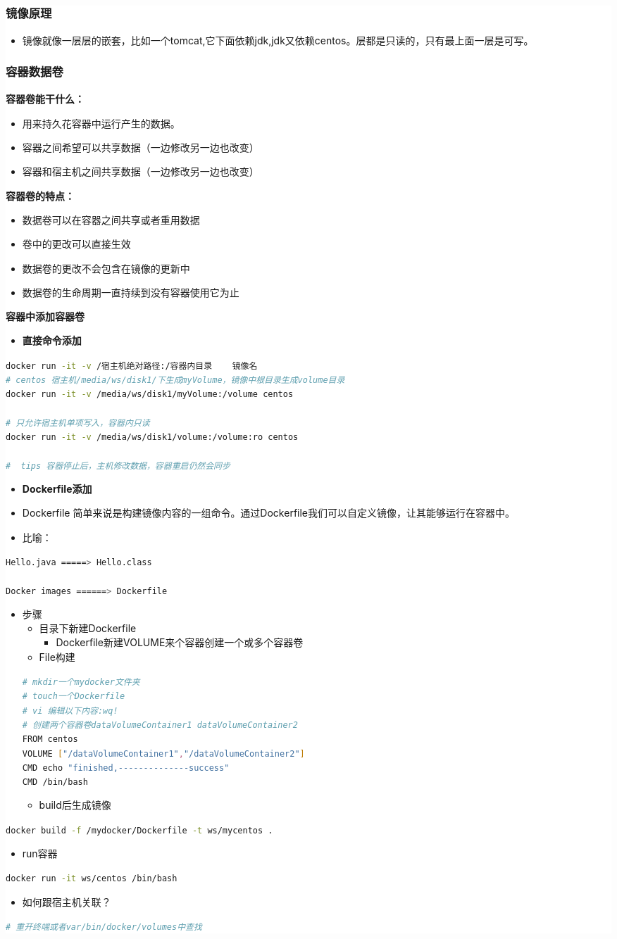 ### 镜像原理
+ 镜像就像一层层的嵌套，比如一个tomcat,它下面依赖jdk,jdk又依赖centos。层都是只读的，只有最上面一层是可写。

### 容器数据卷

**容器卷能干什么：**
+ 用来持久花容器中运行产生的数据。

+ 容器之间希望可以共享数据（一边修改另一边也改变）

+ 容器和宿主机之间共享数据（一边修改另一边也改变）

**容器卷的特点：**
+ 数据卷可以在容器之间共享或者重用数据

+ 卷中的更改可以直接生效

+ 数据卷的更改不会包含在镜像的更新中

+ 数据卷的生命周期一直持续到没有容器使用它为止

**容器中添加容器卷**
+ **直接命令添加**
````sh
docker run -it -v /宿主机绝对路径:/容器内目录    镜像名
# centos 宿主机/media/ws/disk1/下生成myVolume，镜像中根目录生成volume目录
docker run -it -v /media/ws/disk1/myVolume:/volume centos

# 只允许宿主机单项写入，容器内只读
docker run -it -v /media/ws/disk1/volume:/volume:ro centos

#  tips 容器停止后，主机修改数据，容器重启仍然会同步
````

+ **Dockerfile添加**

+  Dockerfile 简单来说是构建镜像内容的一组命令。通过Dockerfile我们可以自定义镜像，让其能够运行在容器中。
+ 比喻：
````sh
Hello.java =====> Hello.class

Docker images ======> Dockerfile
````
+ 步骤
  - 目录下新建Dockerfile
    - Dockerfile新建VOLUME来个容器创建一个或多个容器卷
  - File构建
  ````sh
  # mkdir一个mydocker文件夹
  # touch一个Dockerfile
  # vi 编辑以下内容:wq!
  # 创建两个容器卷dataVolumeContainer1 dataVolumeContainer2
  FROM centos
  VOLUME ["/dataVolumeContainer1","/dataVolumeContainer2"]
  CMD echo "finished,--------------success"
  CMD /bin/bash

  ````
  - build后生成镜像
````sh
docker build -f /mydocker/Dockerfile -t ws/mycentos .
````
  - run容器
  ````sh
  docker run -it ws/centos /bin/bash
  ````
  - 如何跟宿主机关联？
  ````sh
  # 重开终端或者var/bin/docker/volumes中查找
  ````